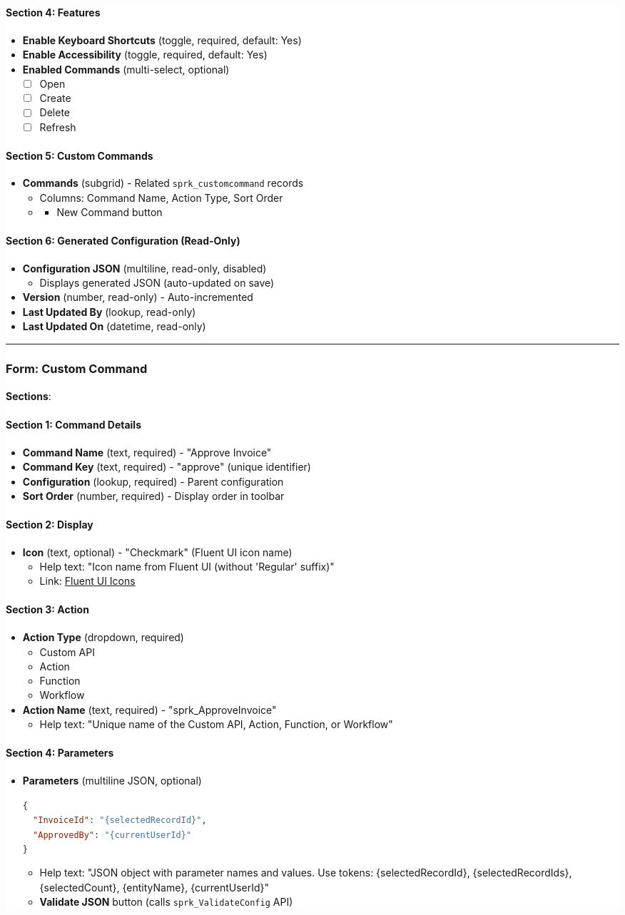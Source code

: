 #### Section 4: Features
- **Enable Keyboard Shortcuts** (toggle, required, default: Yes)
- **Enable Accessibility** (toggle, required, default: Yes)
- **Enabled Commands** (multi-select, optional)
  - ☐ Open
  - ☐ Create
  - ☐ Delete
  - ☐ Refresh

#### Section 5: Custom Commands
- **Commands** (subgrid) - Related `sprk_customcommand` records
  - Columns: Command Name, Action Type, Sort Order
  - + New Command button

#### Section 6: Generated Configuration (Read-Only)
- **Configuration JSON** (multiline, read-only, disabled)
  - Displays generated JSON (auto-updated on save)
- **Version** (number, read-only) - Auto-incremented
- **Last Updated By** (lookup, read-only)
- **Last Updated On** (datetime, read-only)

---

### Form: Custom Command

**Sections**:

#### Section 1: Command Details
- **Command Name** (text, required) - "Approve Invoice"
- **Command Key** (text, required) - "approve" (unique identifier)
- **Configuration** (lookup, required) - Parent configuration
- **Sort Order** (number, required) - Display order in toolbar

#### Section 2: Display
- **Icon** (text, optional) - "Checkmark" (Fluent UI icon name)
  - Help text: "Icon name from Fluent UI (without 'Regular' suffix)"
  - Link: [Fluent UI Icons](https://react.fluentui.dev/?path=/docs/icons-catalog--default)

#### Section 3: Action
- **Action Type** (dropdown, required)
  - Custom API
  - Action
  - Function
  - Workflow
- **Action Name** (text, required) - "sprk_ApproveInvoice"
  - Help text: "Unique name of the Custom API, Action, Function, or Workflow"

#### Section 4: Parameters
- **Parameters** (multiline JSON, optional)
  ```json
  {
    "InvoiceId": "{selectedRecordId}",
    "ApprovedBy": "{currentUserId}"
  }
  ```
  - Help text: "JSON object with parameter names and values. Use tokens: {selectedRecordId}, {selectedRecordIds}, {selectedCount}, {entityName}, {currentUserId}"
  - **Validate JSON** button (calls `sprk_ValidateConfig` API)
